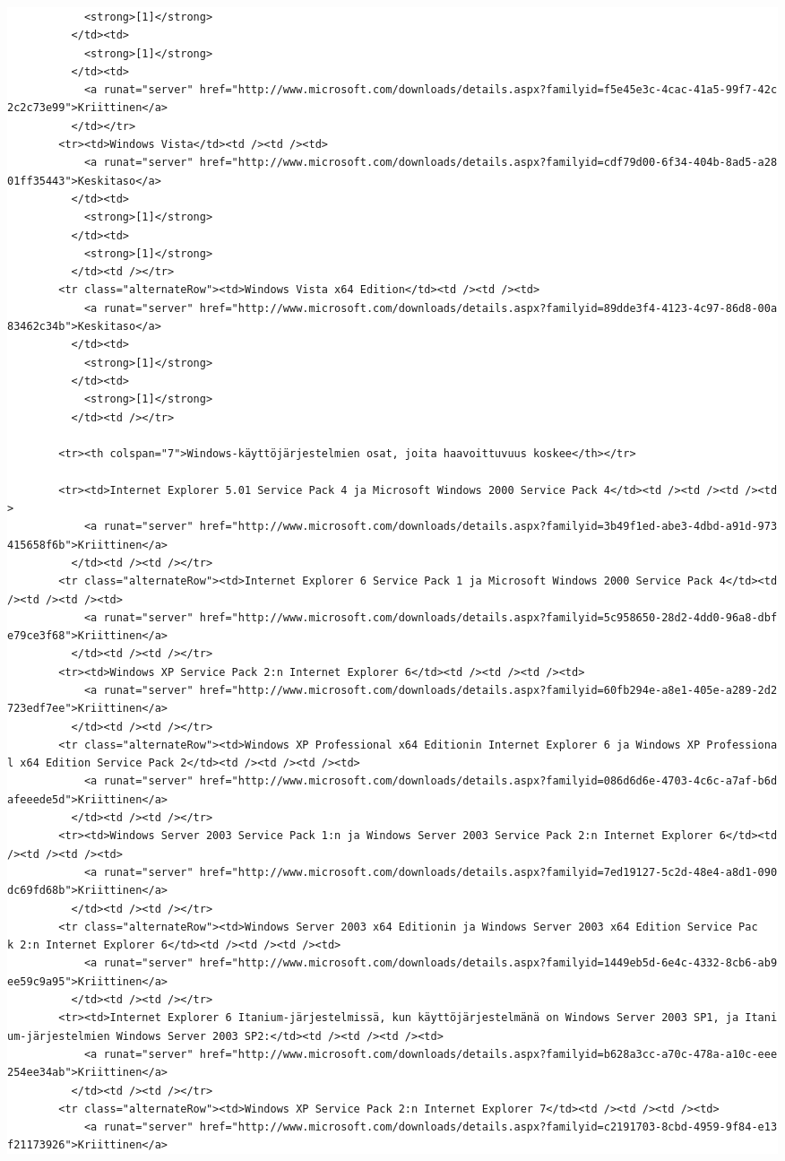                 <strong>[1]</strong>
              </td><td>
                <strong>[1]</strong>
              </td><td>
                <a runat="server" href="http://www.microsoft.com/downloads/details.aspx?familyid=f5e45e3c-4cac-41a5-99f7-42c2c2c73e99">Kriittinen</a>
              </td></tr>
            <tr><td>Windows Vista</td><td /><td /><td>
                <a runat="server" href="http://www.microsoft.com/downloads/details.aspx?familyid=cdf79d00-6f34-404b-8ad5-a2801ff35443">Keskitaso</a>
              </td><td>
                <strong>[1]</strong>
              </td><td>
                <strong>[1]</strong>
              </td><td /></tr>
            <tr class="alternateRow"><td>Windows Vista x64 Edition</td><td /><td /><td>
                <a runat="server" href="http://www.microsoft.com/downloads/details.aspx?familyid=89dde3f4-4123-4c97-86d8-00a83462c34b">Keskitaso</a>
              </td><td>
                <strong>[1]</strong>
              </td><td>
                <strong>[1]</strong>
              </td><td /></tr>
          
            <tr><th colspan="7">Windows-käyttöjärjestelmien osat, joita haavoittuvuus koskee</th></tr>
          
            <tr><td>Internet Explorer 5.01 Service Pack 4 ja Microsoft Windows 2000 Service Pack 4</td><td /><td /><td /><td>
                <a runat="server" href="http://www.microsoft.com/downloads/details.aspx?familyid=3b49f1ed-abe3-4dbd-a91d-973415658f6b">Kriittinen</a>
              </td><td /><td /></tr>
            <tr class="alternateRow"><td>Internet Explorer 6 Service Pack 1 ja Microsoft Windows 2000 Service Pack 4</td><td /><td /><td /><td>
                <a runat="server" href="http://www.microsoft.com/downloads/details.aspx?familyid=5c958650-28d2-4dd0-96a8-dbfe79ce3f68">Kriittinen</a>
              </td><td /><td /></tr>
            <tr><td>Windows XP Service Pack 2:n Internet Explorer 6</td><td /><td /><td /><td>
                <a runat="server" href="http://www.microsoft.com/downloads/details.aspx?familyid=60fb294e-a8e1-405e-a289-2d2723edf7ee">Kriittinen</a>
              </td><td /><td /></tr>
            <tr class="alternateRow"><td>Windows XP Professional x64 Editionin Internet Explorer 6 ja Windows XP Professional x64 Edition Service Pack 2</td><td /><td /><td /><td>
                <a runat="server" href="http://www.microsoft.com/downloads/details.aspx?familyid=086d6d6e-4703-4c6c-a7af-b6dafeeede5d">Kriittinen</a>
              </td><td /><td /></tr>
            <tr><td>Windows Server 2003 Service Pack 1:n ja Windows Server 2003 Service Pack 2:n Internet Explorer 6</td><td /><td /><td /><td>
                <a runat="server" href="http://www.microsoft.com/downloads/details.aspx?familyid=7ed19127-5c2d-48e4-a8d1-090dc69fd68b">Kriittinen</a>
              </td><td /><td /></tr>
            <tr class="alternateRow"><td>Windows Server 2003 x64 Editionin ja Windows Server 2003 x64 Edition Service Pack 2:n Internet Explorer 6</td><td /><td /><td /><td>
                <a runat="server" href="http://www.microsoft.com/downloads/details.aspx?familyid=1449eb5d-6e4c-4332-8cb6-ab9ee59c9a95">Kriittinen</a>
              </td><td /><td /></tr>
            <tr><td>Internet Explorer 6 Itanium-järjestelmissä, kun käyttöjärjestelmänä on Windows Server 2003 SP1, ja Itanium-järjestelmien Windows Server 2003 SP2:</td><td /><td /><td /><td>
                <a runat="server" href="http://www.microsoft.com/downloads/details.aspx?familyid=b628a3cc-a70c-478a-a10c-eee254ee34ab">Kriittinen</a>
              </td><td /><td /></tr>
            <tr class="alternateRow"><td>Windows XP Service Pack 2:n Internet Explorer 7</td><td /><td /><td /><td>
                <a runat="server" href="http://www.microsoft.com/downloads/details.aspx?familyid=c2191703-8cbd-4959-9f84-e13f21173926">Kriittinen</a>